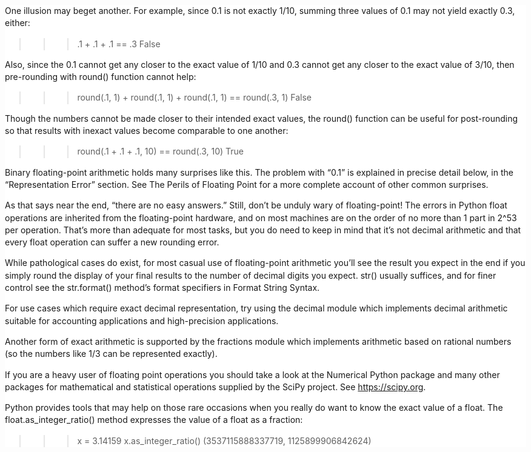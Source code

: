 One illusion may beget another. For example, since 0.1 is not exactly 1/10, summing three values of 0.1 may not yield exactly 0.3, either:
>>>

>>> .1 + .1 + .1 == .3
False

Also, since the 0.1 cannot get any closer to the exact value of 1/10 and 0.3 cannot get any closer to the exact value of 3/10, then pre-rounding with round() function cannot help:
>>>

>>> round(.1, 1) + round(.1, 1) + round(.1, 1) == round(.3, 1)
False

Though the numbers cannot be made closer to their intended exact values, the round() function can be useful for post-rounding so that results with inexact values become comparable to one another:
>>>

>>> round(.1 + .1 + .1, 10) == round(.3, 10)
True

Binary floating-point arithmetic holds many surprises like this. The problem with “0.1” is explained in precise detail below, in the “Representation Error” section. See The Perils of Floating Point for a more complete account of other common surprises.

As that says near the end, “there are no easy answers.” Still, don’t be unduly
wary of floating-point! The errors in Python float operations are inherited
from the floating-point hardware, and on most machines are on the order of no
more than 1 part in 2^53 per operation. That’s more than adequate for most
tasks, but you do need to keep in mind that it’s not decimal arithmetic and
that every float operation can suffer a new rounding error.

While pathological cases do exist, for most casual use of floating-point
arithmetic you’ll see the result you expect in the end if you simply round the
display of your final results to the number of decimal digits you expect. str()
usually suffices, and for finer control see the str.format() method’s format
specifiers in Format String Syntax.

For use cases which require exact decimal representation, try using the decimal
module which implements decimal arithmetic suitable for accounting applications
and high-precision applications.

Another form of exact arithmetic is supported by the fractions module which
implements arithmetic based on rational numbers (so the numbers like 1/3 can be
represented exactly).

If you are a heavy user of floating point operations you should take a look at
the Numerical Python package and many other packages for mathematical and
statistical operations supplied by the SciPy project. See <https://scipy.org>.

Python provides tools that may help on those rare occasions when you really do
want to know the exact value of a float. The float.as_integer_ratio() method
expresses the value of a float as a fraction:
>>>

>>> x = 3.14159
>>> x.as_integer_ratio()
(3537115888337719, 1125899906842624)
